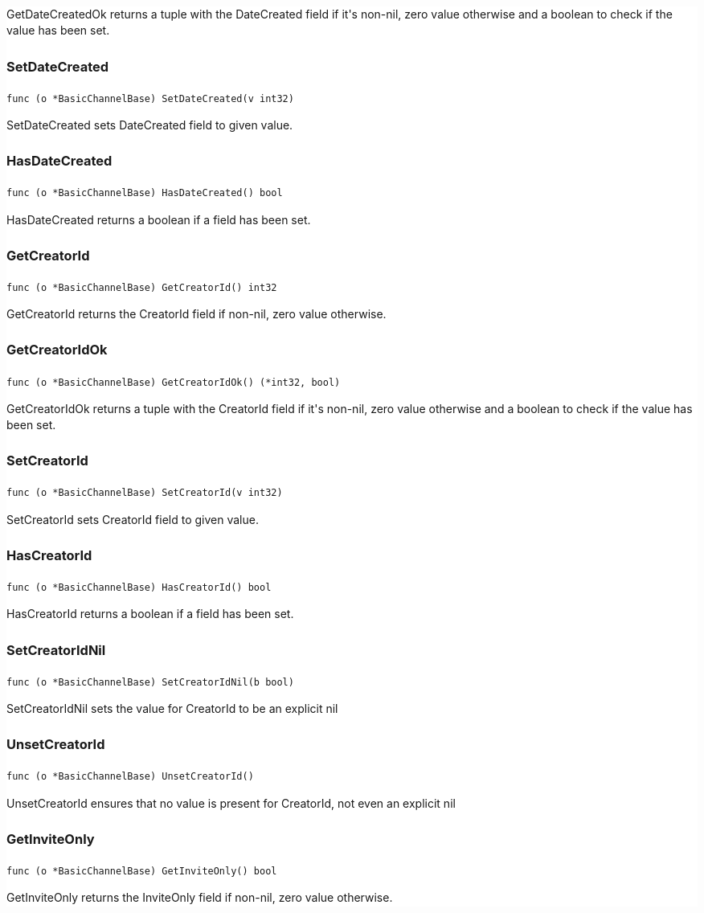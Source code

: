 GetDateCreatedOk returns a tuple with the DateCreated field if it's non-nil, zero value otherwise
and a boolean to check if the value has been set.

### SetDateCreated

`func (o *BasicChannelBase) SetDateCreated(v int32)`

SetDateCreated sets DateCreated field to given value.

### HasDateCreated

`func (o *BasicChannelBase) HasDateCreated() bool`

HasDateCreated returns a boolean if a field has been set.

### GetCreatorId

`func (o *BasicChannelBase) GetCreatorId() int32`

GetCreatorId returns the CreatorId field if non-nil, zero value otherwise.

### GetCreatorIdOk

`func (o *BasicChannelBase) GetCreatorIdOk() (*int32, bool)`

GetCreatorIdOk returns a tuple with the CreatorId field if it's non-nil, zero value otherwise
and a boolean to check if the value has been set.

### SetCreatorId

`func (o *BasicChannelBase) SetCreatorId(v int32)`

SetCreatorId sets CreatorId field to given value.

### HasCreatorId

`func (o *BasicChannelBase) HasCreatorId() bool`

HasCreatorId returns a boolean if a field has been set.

### SetCreatorIdNil

`func (o *BasicChannelBase) SetCreatorIdNil(b bool)`

 SetCreatorIdNil sets the value for CreatorId to be an explicit nil

### UnsetCreatorId
`func (o *BasicChannelBase) UnsetCreatorId()`

UnsetCreatorId ensures that no value is present for CreatorId, not even an explicit nil
### GetInviteOnly

`func (o *BasicChannelBase) GetInviteOnly() bool`

GetInviteOnly returns the InviteOnly field if non-nil, zero value otherwise.
